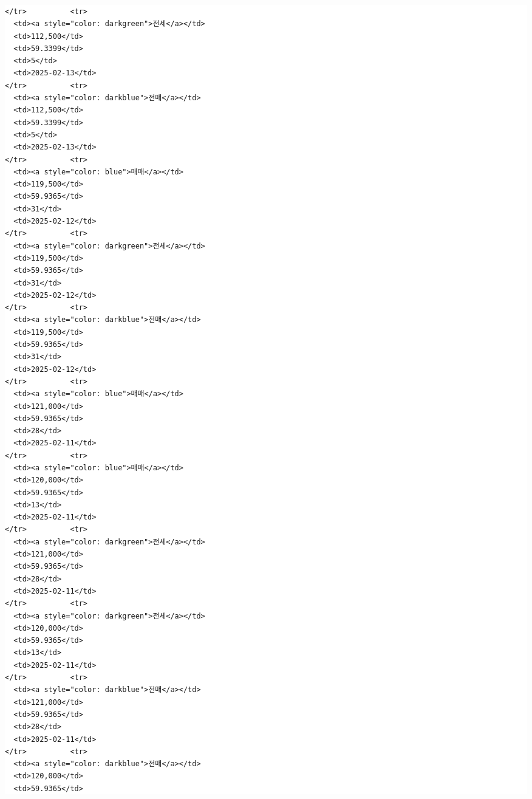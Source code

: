     </tr>          <tr>
      <td><a style="color: darkgreen">전세</a></td>
      <td>112,500</td>
      <td>59.3399</td>
      <td>5</td>
      <td>2025-02-13</td>
    </tr>          <tr>
      <td><a style="color: darkblue">전매</a></td>
      <td>112,500</td>
      <td>59.3399</td>
      <td>5</td>
      <td>2025-02-13</td>
    </tr>          <tr>
      <td><a style="color: blue">매매</a></td>
      <td>119,500</td>
      <td>59.9365</td>
      <td>31</td>
      <td>2025-02-12</td>
    </tr>          <tr>
      <td><a style="color: darkgreen">전세</a></td>
      <td>119,500</td>
      <td>59.9365</td>
      <td>31</td>
      <td>2025-02-12</td>
    </tr>          <tr>
      <td><a style="color: darkblue">전매</a></td>
      <td>119,500</td>
      <td>59.9365</td>
      <td>31</td>
      <td>2025-02-12</td>
    </tr>          <tr>
      <td><a style="color: blue">매매</a></td>
      <td>121,000</td>
      <td>59.9365</td>
      <td>28</td>
      <td>2025-02-11</td>
    </tr>          <tr>
      <td><a style="color: blue">매매</a></td>
      <td>120,000</td>
      <td>59.9365</td>
      <td>13</td>
      <td>2025-02-11</td>
    </tr>          <tr>
      <td><a style="color: darkgreen">전세</a></td>
      <td>121,000</td>
      <td>59.9365</td>
      <td>28</td>
      <td>2025-02-11</td>
    </tr>          <tr>
      <td><a style="color: darkgreen">전세</a></td>
      <td>120,000</td>
      <td>59.9365</td>
      <td>13</td>
      <td>2025-02-11</td>
    </tr>          <tr>
      <td><a style="color: darkblue">전매</a></td>
      <td>121,000</td>
      <td>59.9365</td>
      <td>28</td>
      <td>2025-02-11</td>
    </tr>          <tr>
      <td><a style="color: darkblue">전매</a></td>
      <td>120,000</td>
      <td>59.9365</td>